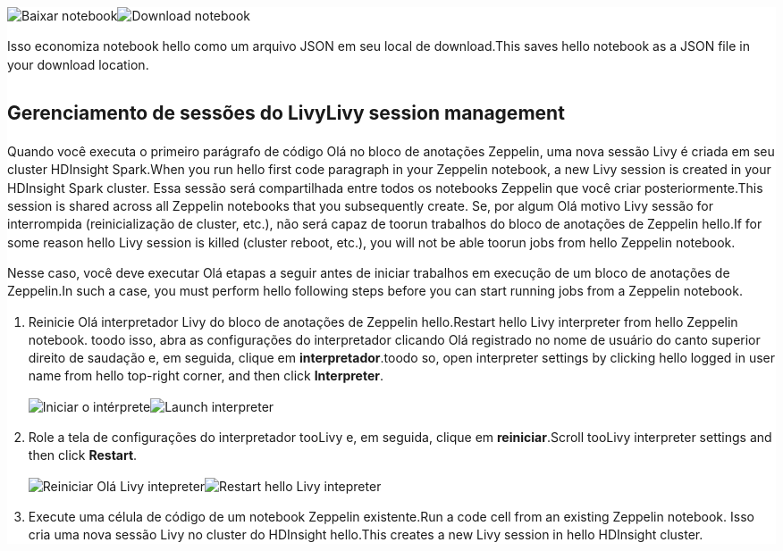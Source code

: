 <span data-ttu-id="9711f-187">![Baixar notebook](./media/hdinsight-apache-spark-zeppelin-notebook/zeppelin-download-notebook.png "notebook de saudação do Download")</span><span class="sxs-lookup"><span data-stu-id="9711f-187">![Download notebook](./media/hdinsight-apache-spark-zeppelin-notebook/zeppelin-download-notebook.png "Download hello notebook")</span></span>

<span data-ttu-id="9711f-188">Isso economiza notebook hello como um arquivo JSON em seu local de download.</span><span class="sxs-lookup"><span data-stu-id="9711f-188">This saves hello notebook as a JSON file in your download location.</span></span>

## <a name="livy-session-management"></a><span data-ttu-id="9711f-189">Gerenciamento de sessões do Livy</span><span class="sxs-lookup"><span data-stu-id="9711f-189">Livy session management</span></span>
<span data-ttu-id="9711f-190">Quando você executa o primeiro parágrafo de código Olá no bloco de anotações Zeppelin, uma nova sessão Livy é criada em seu cluster HDInsight Spark.</span><span class="sxs-lookup"><span data-stu-id="9711f-190">When you run hello first code paragraph in your Zeppelin notebook, a new Livy session is created in your HDInsight Spark cluster.</span></span> <span data-ttu-id="9711f-191">Essa sessão será compartilhada entre todos os notebooks Zeppelin que você criar posteriormente.</span><span class="sxs-lookup"><span data-stu-id="9711f-191">This session is shared across all Zeppelin notebooks that you subsequently create.</span></span> <span data-ttu-id="9711f-192">Se, por algum Olá motivo Livy sessão for interrompida (reinicialização de cluster, etc.), não será capaz de toorun trabalhos do bloco de anotações de Zeppelin hello.</span><span class="sxs-lookup"><span data-stu-id="9711f-192">If for some reason hello Livy session is killed (cluster reboot, etc.), you will not be able toorun jobs from hello Zeppelin notebook.</span></span>

<span data-ttu-id="9711f-193">Nesse caso, você deve executar Olá etapas a seguir antes de iniciar trabalhos em execução de um bloco de anotações de Zeppelin.</span><span class="sxs-lookup"><span data-stu-id="9711f-193">In such a case, you must perform hello following steps before you can start running jobs from a Zeppelin notebook.</span></span> 

1. <span data-ttu-id="9711f-194">Reinicie Olá interpretador Livy do bloco de anotações de Zeppelin hello.</span><span class="sxs-lookup"><span data-stu-id="9711f-194">Restart hello Livy interpreter from hello Zeppelin notebook.</span></span> <span data-ttu-id="9711f-195">toodo isso, abra as configurações do interpretador clicando Olá registrado no nome de usuário do canto superior direito de saudação e, em seguida, clique em **interpretador**.</span><span class="sxs-lookup"><span data-stu-id="9711f-195">toodo so, open interpreter settings by clicking hello logged in user name from hello top-right corner, and then click **Interpreter**.</span></span>
   
    <span data-ttu-id="9711f-196">![Iniciar o intérprete](./media/hdinsight-apache-spark-zeppelin-notebook/zeppelin-launch-interpreter.png "Saída do Hive")</span><span class="sxs-lookup"><span data-stu-id="9711f-196">![Launch interpreter](./media/hdinsight-apache-spark-zeppelin-notebook/zeppelin-launch-interpreter.png "Hive output")</span></span>
2. <span data-ttu-id="9711f-197">Role a tela de configurações do interpretador tooLivy e, em seguida, clique em **reiniciar**.</span><span class="sxs-lookup"><span data-stu-id="9711f-197">Scroll tooLivy interpreter settings and then click **Restart**.</span></span>
   
    <span data-ttu-id="9711f-198">![Reiniciar Olá Livy intepreter](./media/hdinsight-apache-spark-zeppelin-notebook/hdinsight-zeppelin-restart-interpreter.png "reiniciar Olá Zeppelin intepreter")</span><span class="sxs-lookup"><span data-stu-id="9711f-198">![Restart hello Livy intepreter](./media/hdinsight-apache-spark-zeppelin-notebook/hdinsight-zeppelin-restart-interpreter.png "Restart hello Zeppelin intepreter")</span></span>
3. <span data-ttu-id="9711f-199">Execute uma célula de código de um notebook Zeppelin existente.</span><span class="sxs-lookup"><span data-stu-id="9711f-199">Run a code cell from an existing Zeppelin notebook.</span></span> <span data-ttu-id="9711f-200">Isso cria uma nova sessão Livy no cluster do HDInsight hello.</span><span class="sxs-lookup"><span data-stu-id="9711f-200">This creates a new Livy session in hello HDInsight cluster.</span></span>
